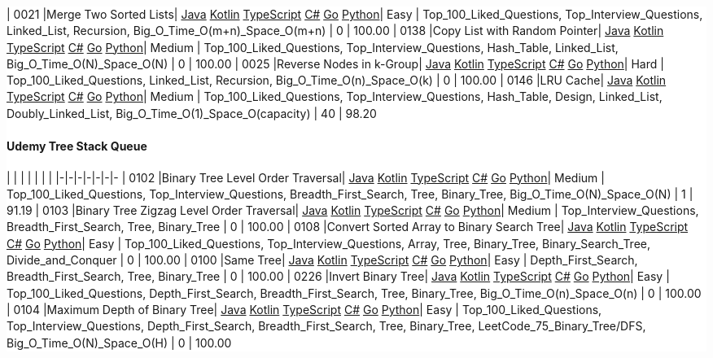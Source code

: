 | 0021 |Merge Two Sorted Lists| [Java](src/main/java/g0001_0100/s0021_merge_two_sorted_lists) [Kotlin](src/main/kotlin/g0001_0100/s0021_merge_two_sorted_lists) [TypeScript](src/main/ts/g0001_0100/s0021_merge_two_sorted_lists) [C#](src/main/csharp/g0001_0100/s0021_merge_two_sorted_lists) [Go](src/main/go/g0001_0100/s0021_merge_two_sorted_lists) [Python](src/main/python/g0001_0100/s0021_merge_two_sorted_lists)| Easy | Top_100_Liked_Questions, Top_Interview_Questions, Linked_List, Recursion, Big_O_Time_O(m+n)_Space_O(m+n) | 0 | 100.00
| 0138 |Copy List with Random Pointer| [Java](src/main/java/g0101_0200/s0138_copy_list_with_random_pointer) [Kotlin](src/main/kotlin/g0101_0200/s0138_copy_list_with_random_pointer) [TypeScript](src/main/ts/g0101_0200/s0138_copy_list_with_random_pointer) [C#](src/main/csharp/g0101_0200/s0138_copy_list_with_random_pointer) [Go](src/main/go/g0101_0200/s0138_copy_list_with_random_pointer) [Python](src/main/python/g0101_0200/s0138_copy_list_with_random_pointer)| Medium | Top_100_Liked_Questions, Top_Interview_Questions, Hash_Table, Linked_List, Big_O_Time_O(N)_Space_O(N) | 0 | 100.00
| 0025 |Reverse Nodes in k-Group| [Java](src/main/java/g0001_0100/s0025_reverse_nodes_in_k_group) [Kotlin](src/main/kotlin/g0001_0100/s0025_reverse_nodes_in_k_group) [TypeScript](src/main/ts/g0001_0100/s0025_reverse_nodes_in_k_group) [C#](src/main/csharp/g0001_0100/s0025_reverse_nodes_in_k_group) [Go](src/main/go/g0001_0100/s0025_reverse_nodes_in_k_group) [Python](src/main/python/g0001_0100/s0025_reverse_nodes_in_k_group)| Hard | Top_100_Liked_Questions, Linked_List, Recursion, Big_O_Time_O(n)_Space_O(k) | 0 | 100.00
| 0146 |LRU Cache| [Java](src/main/java/g0101_0200/s0146_lru_cache) [Kotlin](src/main/kotlin/g0101_0200/s0146_lru_cache) [TypeScript](src/main/ts/g0101_0200/s0146_lru_cache) [C#](src/main/csharp/g0101_0200/s0146_lru_cache) [Go](src/main/go/g0101_0200/s0146_lru_cache) [Python](src/main/python/g0101_0200/s0146_lru_cache)| Medium | Top_100_Liked_Questions, Top_Interview_Questions, Hash_Table, Design, Linked_List, Doubly_Linked_List, Big_O_Time_O(1)_Space_O(capacity) | 40 | 98.20

#### Udemy Tree Stack Queue

|  |  |  |  |  |  | 
|-|-|-|-|-|-|-
| 0102 |Binary Tree Level Order Traversal| [Java](src/main/java/g0101_0200/s0102_binary_tree_level_order_traversal) [Kotlin](src/main/kotlin/g0101_0200/s0102_binary_tree_level_order_traversal) [TypeScript](src/main/ts/g0101_0200/s0102_binary_tree_level_order_traversal) [C#](src/main/csharp/g0101_0200/s0102_binary_tree_level_order_traversal) [Go](src/main/go/g0101_0200/s0102_binary_tree_level_order_traversal) [Python](src/main/python/g0101_0200/s0102_binary_tree_level_order_traversal)| Medium | Top_100_Liked_Questions, Top_Interview_Questions, Breadth_First_Search, Tree, Binary_Tree, Big_O_Time_O(N)_Space_O(N) | 1 | 91.19
| 0103 |Binary Tree Zigzag Level Order Traversal| [Java](src/main/java/g0101_0200/s0103_binary_tree_zigzag_level_order_traversal) [Kotlin](src/main/kotlin/g0101_0200/s0103_binary_tree_zigzag_level_order_traversal) [TypeScript](src/main/ts/g0101_0200/s0103_binary_tree_zigzag_level_order_traversal) [C#](src/main/csharp/g0101_0200/s0103_binary_tree_zigzag_level_order_traversal) [Go](src/main/go/g0101_0200/s0103_binary_tree_zigzag_level_order_traversal) [Python](src/main/python/g0101_0200/s0103_binary_tree_zigzag_level_order_traversal)| Medium | Top_Interview_Questions, Breadth_First_Search, Tree, Binary_Tree | 0 | 100.00
| 0108 |Convert Sorted Array to Binary Search Tree| [Java](src/main/java/g0101_0200/s0108_convert_sorted_array_to_binary_search_tree) [Kotlin](src/main/kotlin/g0101_0200/s0108_convert_sorted_array_to_binary_search_tree) [TypeScript](src/main/ts/g0101_0200/s0108_convert_sorted_array_to_binary_search_tree) [C#](src/main/csharp/g0101_0200/s0108_convert_sorted_array_to_binary_search_tree) [Go](src/main/go/g0101_0200/s0108_convert_sorted_array_to_binary_search_tree) [Python](src/main/python/g0101_0200/s0108_convert_sorted_array_to_binary_search_tree)| Easy | Top_100_Liked_Questions, Top_Interview_Questions, Array, Tree, Binary_Tree, Binary_Search_Tree, Divide_and_Conquer | 0 | 100.00
| 0100 |Same Tree| [Java](src/main/java/g0001_0100/s0100_same_tree) [Kotlin](src/main/kotlin/g0001_0100/s0100_same_tree) [TypeScript](src/main/ts/g0001_0100/s0100_same_tree) [C#](src/main/csharp/g0001_0100/s0100_same_tree) [Go](src/main/go/g0001_0100/s0100_same_tree) [Python](src/main/python/g0001_0100/s0100_same_tree)| Easy | Depth_First_Search, Breadth_First_Search, Tree, Binary_Tree | 0 | 100.00
| 0226 |Invert Binary Tree| [Java](src/main/java/g0201_0300/s0226_invert_binary_tree) [Kotlin](src/main/kotlin/g0201_0300/s0226_invert_binary_tree) [TypeScript](src/main/ts/g0201_0300/s0226_invert_binary_tree) [C#](src/main/csharp/g0201_0300/s0226_invert_binary_tree) [Go](src/main/go/g0201_0300/s0226_invert_binary_tree) [Python](src/main/python/g0201_0300/s0226_invert_binary_tree)| Easy | Top_100_Liked_Questions, Depth_First_Search, Breadth_First_Search, Tree, Binary_Tree, Big_O_Time_O(n)_Space_O(n) | 0 | 100.00
| 0104 |Maximum Depth of Binary Tree| [Java](src/main/java/g0101_0200/s0104_maximum_depth_of_binary_tree) [Kotlin](src/main/kotlin/g0101_0200/s0104_maximum_depth_of_binary_tree) [TypeScript](src/main/ts/g0101_0200/s0104_maximum_depth_of_binary_tree) [C#](src/main/csharp/g0101_0200/s0104_maximum_depth_of_binary_tree) [Go](src/main/go/g0101_0200/s0104_maximum_depth_of_binary_tree) [Python](src/main/python/g0101_0200/s0104_maximum_depth_of_binary_tree)| Easy | Top_100_Liked_Questions, Top_Interview_Questions, Depth_First_Search, Breadth_First_Search, Tree, Binary_Tree, LeetCode_75_Binary_Tree/DFS, Big_O_Time_O(N)_Space_O(H) | 0 | 100.00